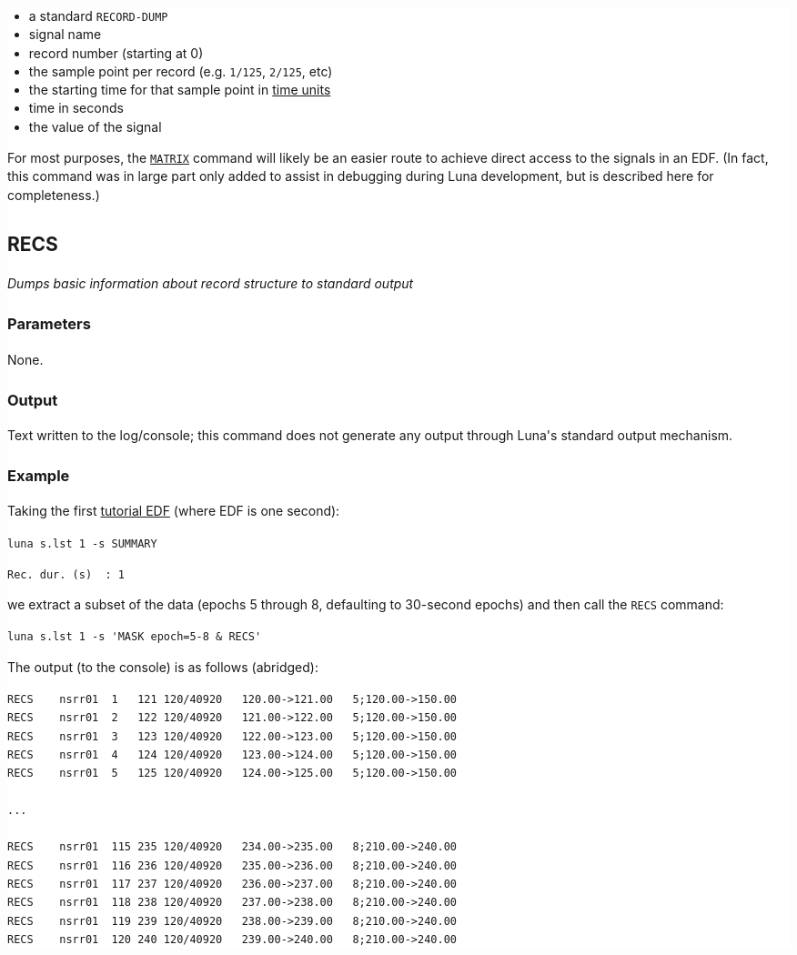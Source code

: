 - a standard `RECORD-DUMP`
- signal name
- record number (starting at 0)
- the sample point per record (e.g. `1/125`, `2/125`, etc)
- the starting time for that sample point in [time units](../luna/args.md#time-points)
- time in seconds
- the value of the signal

For most purposes, the [`MATRIX`](#matrix) command will likely be an
easier route to achieve direct access to the signals in an EDF.  (In
fact, this command was in large part only added to assist in debugging
during Luna development, but is described here for completeness.)


## RECS

_Dumps basic information about record structure to standard output_

<h3>Parameters</h3>

None.

<h3>Output</h3>

Text written to the log/console; this command does not generate any
output through Luna's standard output mechanism.


<h3>Example</h3>


Taking the first [tutorial EDF](../tut/tut1.md) (where EDF is one second):

```
luna s.lst 1 -s SUMMARY
```

```
Rec. dur. (s)  : 1
```

we extract a subset of the data (epochs 5 through 8, defaulting to 30-second epochs) and then call the `RECS` command:

```
luna s.lst 1 -s 'MASK epoch=5-8 & RECS'
```

The output (to the console) is as follows (abridged):

```
RECS	nsrr01	1	121	120/40920	120.00->121.00	 5;120.00->150.00
RECS	nsrr01	2	122	120/40920	121.00->122.00	 5;120.00->150.00
RECS	nsrr01	3	123	120/40920	122.00->123.00	 5;120.00->150.00
RECS	nsrr01	4	124	120/40920	123.00->124.00	 5;120.00->150.00
RECS	nsrr01	5	125	120/40920	124.00->125.00	 5;120.00->150.00

...

RECS	nsrr01	115	235	120/40920	234.00->235.00	 8;210.00->240.00
RECS	nsrr01	116	236	120/40920	235.00->236.00	 8;210.00->240.00
RECS	nsrr01	117	237	120/40920	236.00->237.00	 8;210.00->240.00
RECS	nsrr01	118	238	120/40920	237.00->238.00	 8;210.00->240.00
RECS	nsrr01	119	239	120/40920	238.00->239.00	 8;210.00->240.00
RECS	nsrr01	120	240	120/40920	239.00->240.00	 8;210.00->240.00
```
